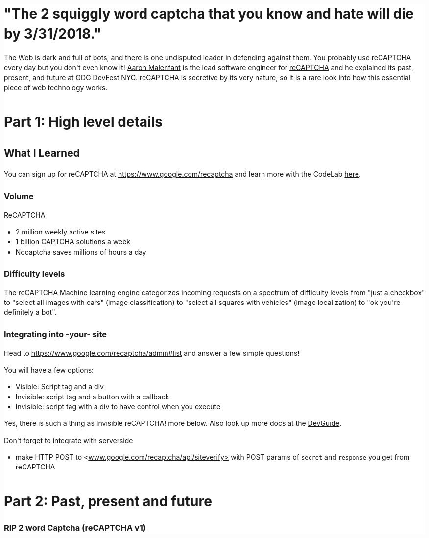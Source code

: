 # "The 2 squiggly word captcha that you know and hate will die by 3/31/2018."

The Web is dark and full of bots, and there is one undisputed leader in defending against them. You probably use reCAPTCHA every day but you don't even know it! [Aaron Malenfant](https://www.linkedin.com/in/aaronmalenfant/) is the lead software engineer for [reCAPTCHA](https://www.google.com/recaptcha) and he explained its past, present, and future at GDG DevFest NYC. reCAPTCHA is secretive by its very nature, so it is a rare look into how this essential piece of web technology works.

# Part 1: High level details

## What I Learned

You can sign up for reCAPTCHA at <https://www.google.com/recaptcha> and learn more with the CodeLab [here](http://g.co/recaptcha/codelab).

### Volume

ReCAPTCHA
- 2 million weekly active sites
- 1 billion CAPTCHA solutions a week
- Nocaptcha saves millions of hours a day

### Difficulty levels

The reCAPTCHA Machine learning engine categorizes incoming requests on a spectrum of difficulty levels from "just a checkbox" to "select all images with cars" (image classification) to "select all squares with vehicles" (image localization) to "ok you're definitely a bot".

### Integrating into -your- site

Head to <https://www.google.com/recaptcha/admin#list> and answer a few simple questions!

You will have a few options:

- Visible: Script tag and a div
- Invisible: script tag and a button with a callback
- Invisible: script tag with a div to have control when you execute

Yes, there is such a thing as Invisible reCAPTCHA! more below. Also look up more docs at the [DevGuide](http://g.co/recaptcha/devguide).

Don't forget to integrate with serverside

- make HTTP POST to <www.google.com/recaptcha/api/siteverify> with POST params of `secret` and `response` you get from reCAPTCHA

# Part 2: Past, present and future

### RIP 2 word Captcha (reCAPTCHA v1)
